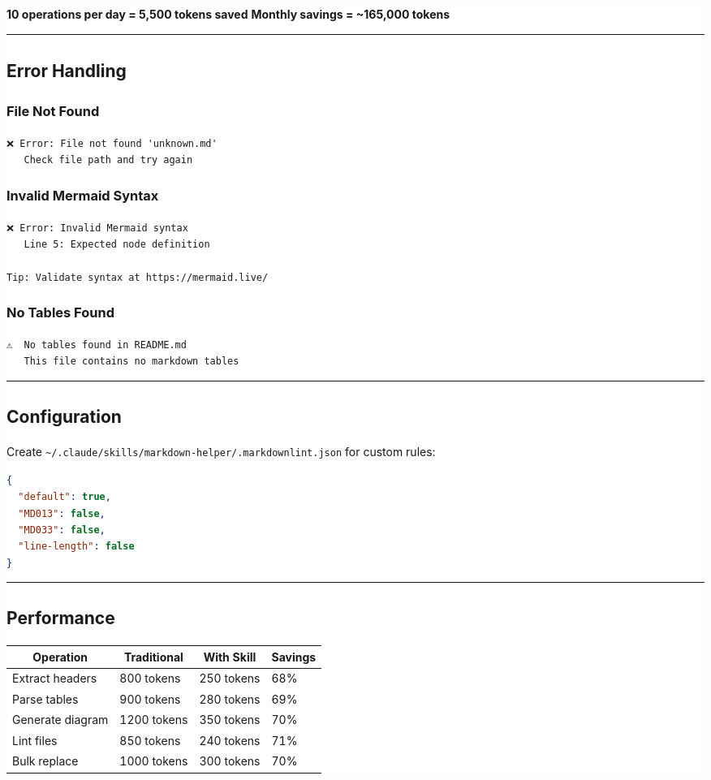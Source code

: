 **10 operations per day = 5,500 tokens saved**
**Monthly savings = ~165,000 tokens**

---

## Error Handling

### File Not Found
```
❌ Error: File not found 'unknown.md'
   Check file path and try again
```

### Invalid Mermaid Syntax
```
❌ Error: Invalid Mermaid syntax
   Line 5: Expected node definition

Tip: Validate syntax at https://mermaid.live/
```

### No Tables Found
```
⚠️  No tables found in README.md
   This file contains no markdown tables
```

---

## Configuration

Create `~/.claude/skills/markdown-helper/.markdownlint.json` for custom rules:

```json
{
  "default": true,
  "MD013": false,
  "MD033": false,
  "line-length": false
}
```

---

## Performance

| Operation | Traditional | With Skill | Savings |
|-----------|-------------|------------|---------|
| Extract headers | 800 tokens | 250 tokens | 68% |
| Parse tables | 900 tokens | 280 tokens | 69% |
| Generate diagram | 1200 tokens | 350 tokens | 70% |
| Lint files | 850 tokens | 240 tokens | 71% |
| Bulk replace | 1000 tokens | 300 tokens | 70% |
